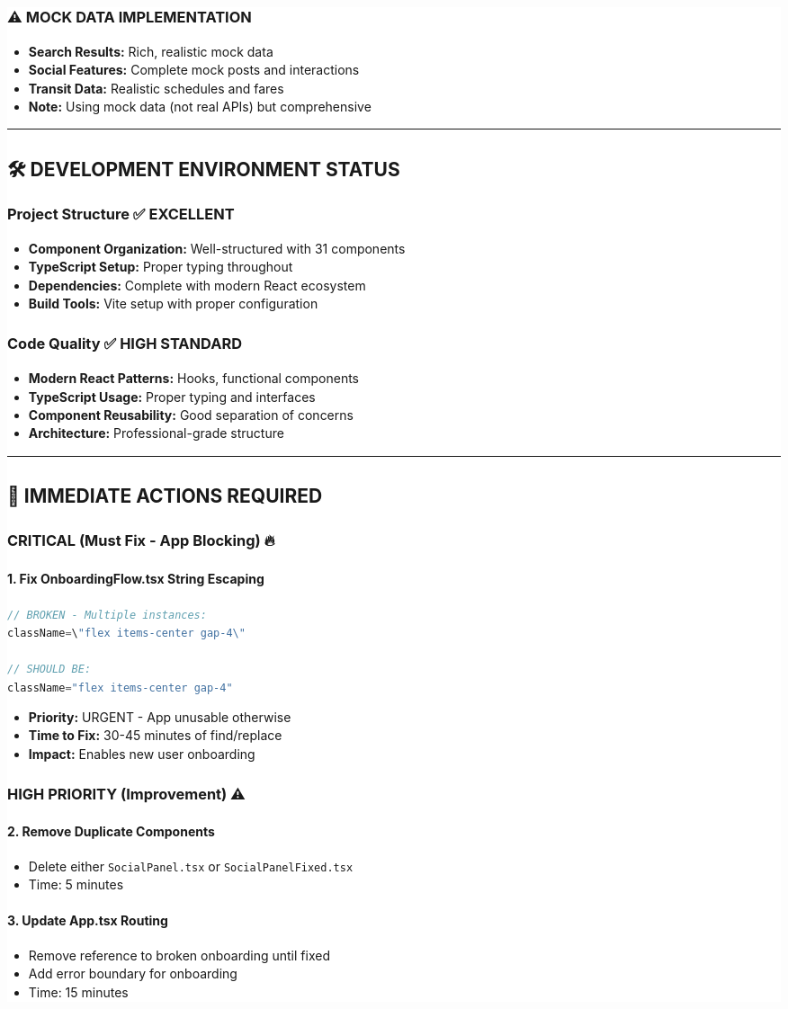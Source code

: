 ### ⚠️ **MOCK DATA IMPLEMENTATION**
- **Search Results:** Rich, realistic mock data
- **Social Features:** Complete mock posts and interactions
- **Transit Data:** Realistic schedules and fares
- **Note:** Using mock data (not real APIs) but comprehensive

---

## 🛠 **DEVELOPMENT ENVIRONMENT STATUS**

### **Project Structure** ✅ **EXCELLENT**
- **Component Organization:** Well-structured with 31 components
- **TypeScript Setup:** Proper typing throughout
- **Dependencies:** Complete with modern React ecosystem
- **Build Tools:** Vite setup with proper configuration

### **Code Quality** ✅ **HIGH STANDARD**
- **Modern React Patterns:** Hooks, functional components
- **TypeScript Usage:** Proper typing and interfaces
- **Component Reusability:** Good separation of concerns
- **Architecture:** Professional-grade structure

---

## 🚨 **IMMEDIATE ACTIONS REQUIRED**

### **CRITICAL (Must Fix - App Blocking)** 🔥

#### **1. Fix OnboardingFlow.tsx String Escaping** 
```typescript
// BROKEN - Multiple instances:
className=\"flex items-center gap-4\"

// SHOULD BE:
className="flex items-center gap-4"
```
- **Priority:** URGENT - App unusable otherwise
- **Time to Fix:** 30-45 minutes of find/replace
- **Impact:** Enables new user onboarding

### **HIGH PRIORITY (Improvement)** ⚠️

#### **2. Remove Duplicate Components**
- Delete either `SocialPanel.tsx` or `SocialPanelFixed.tsx`
- Time: 5 minutes

#### **3. Update App.tsx Routing**
- Remove reference to broken onboarding until fixed
- Add error boundary for onboarding
- Time: 15 minutes
